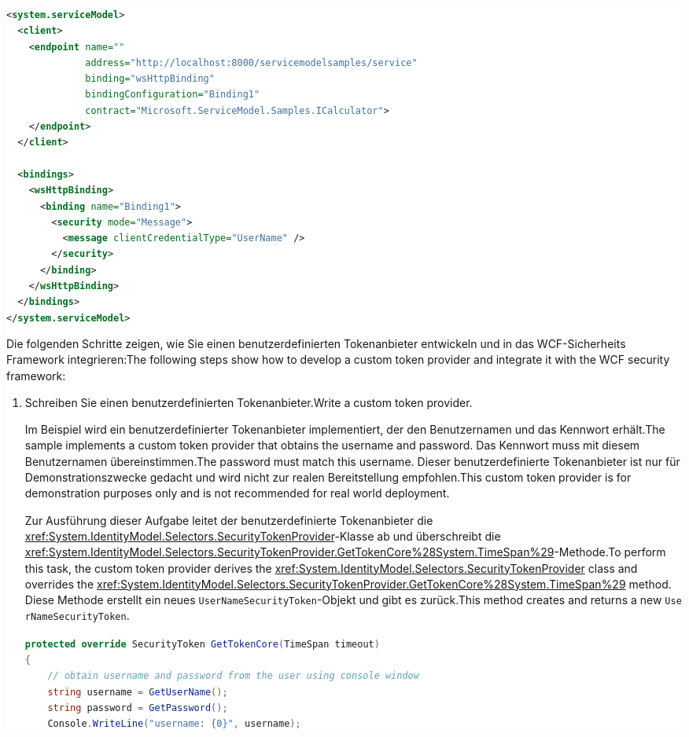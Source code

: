 ```xml
<system.serviceModel>
  <client>
    <endpoint name=""
              address="http://localhost:8000/servicemodelsamples/service"
              binding="wsHttpBinding"
              bindingConfiguration="Binding1"
              contract="Microsoft.ServiceModel.Samples.ICalculator">
    </endpoint>
  </client>

  <bindings>
    <wsHttpBinding>
      <binding name="Binding1">
        <security mode="Message">
          <message clientCredentialType="UserName" />
        </security>
      </binding>
    </wsHttpBinding>
  </bindings>
</system.serviceModel>
```

 <span data-ttu-id="aa5ea-129">Die folgenden Schritte zeigen, wie Sie einen benutzerdefinierten Tokenanbieter entwickeln und in das WCF-Sicherheits Framework integrieren:</span><span class="sxs-lookup"><span data-stu-id="aa5ea-129">The following steps show how to develop a custom token provider and integrate it with the WCF security framework:</span></span>

1. <span data-ttu-id="aa5ea-130">Schreiben Sie einen benutzerdefinierten Tokenanbieter.</span><span class="sxs-lookup"><span data-stu-id="aa5ea-130">Write a custom token provider.</span></span>

     <span data-ttu-id="aa5ea-131">Im Beispiel wird ein benutzerdefinierter Tokenanbieter implementiert, der den Benutzernamen und das Kennwort erhält.</span><span class="sxs-lookup"><span data-stu-id="aa5ea-131">The sample implements a custom token provider that obtains the username and password.</span></span> <span data-ttu-id="aa5ea-132">Das Kennwort muss mit diesem Benutzernamen übereinstimmen.</span><span class="sxs-lookup"><span data-stu-id="aa5ea-132">The password must match this username.</span></span> <span data-ttu-id="aa5ea-133">Dieser benutzerdefinierte Tokenanbieter ist nur für Demonstrationszwecke gedacht und wird nicht zur realen Bereitstellung empfohlen.</span><span class="sxs-lookup"><span data-stu-id="aa5ea-133">This custom token provider is for demonstration purposes only and is not recommended for real world deployment.</span></span>

     <span data-ttu-id="aa5ea-134">Zur Ausführung dieser Aufgabe leitet der benutzerdefinierte Tokenanbieter die <xref:System.IdentityModel.Selectors.SecurityTokenProvider>-Klasse ab und überschreibt die <xref:System.IdentityModel.Selectors.SecurityTokenProvider.GetTokenCore%28System.TimeSpan%29>-Methode.</span><span class="sxs-lookup"><span data-stu-id="aa5ea-134">To perform this task, the custom token provider derives the <xref:System.IdentityModel.Selectors.SecurityTokenProvider> class and overrides the <xref:System.IdentityModel.Selectors.SecurityTokenProvider.GetTokenCore%28System.TimeSpan%29> method.</span></span> <span data-ttu-id="aa5ea-135">Diese Methode erstellt ein neues `UserNameSecurityToken`-Objekt und gibt es zurück.</span><span class="sxs-lookup"><span data-stu-id="aa5ea-135">This method creates and returns a new `UserNameSecurityToken`.</span></span>

    ```csharp
    protected override SecurityToken GetTokenCore(TimeSpan timeout)
    {
        // obtain username and password from the user using console window
        string username = GetUserName();
        string password = GetPassword();
        Console.WriteLine("username: {0}", username);
